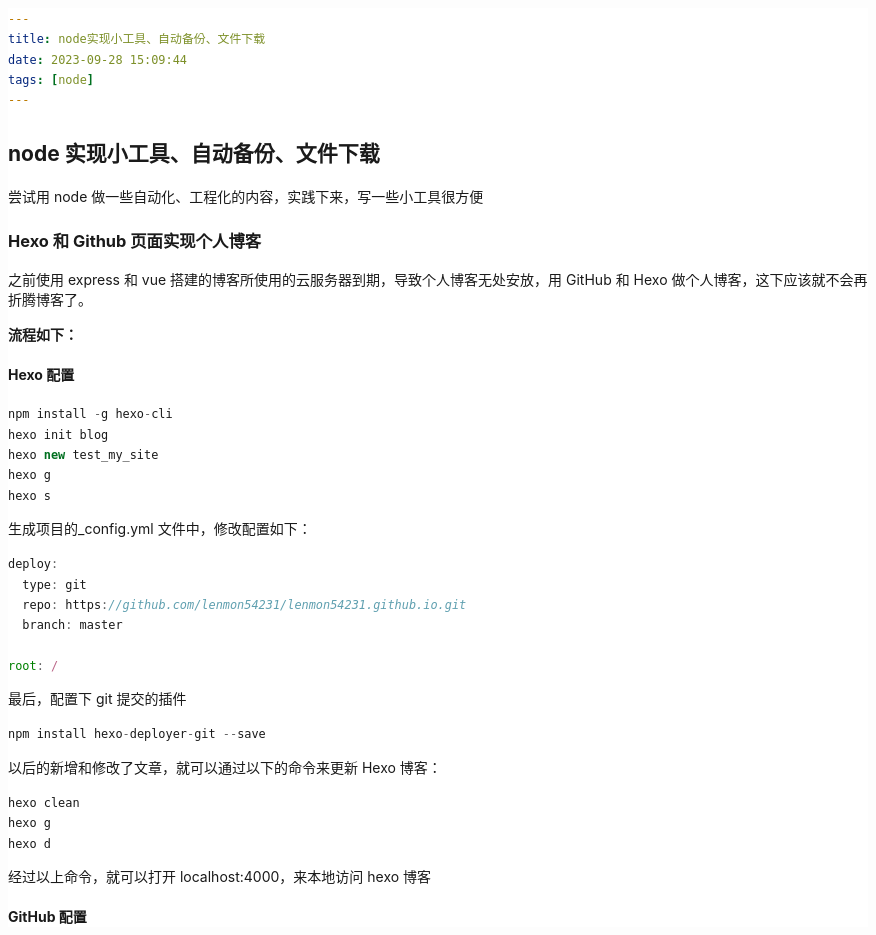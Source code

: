 ```yaml
---
title: node实现小工具、自动备份、文件下载
date: 2023-09-28 15:09:44
tags: [node]
---
```


## node 实现小工具、自动备份、文件下载

尝试用 node 做一些自动化、工程化的内容，实践下来，写一些小工具很方便



### Hexo 和 Github 页面实现个人博客

之前使用 express 和 vue 搭建的博客所使用的云服务器到期，导致个人博客无处安放，用 GitHub 和 Hexo 做个人博客，这下应该就不会再折腾博客了。

**流程如下：**

#### Hexo 配置

```js
npm install -g hexo-cli
hexo init blog
hexo new test_my_site
hexo g
hexo s
```

生成项目的\_config.yml 文件中，修改配置如下：

```js
deploy:
  type: git
  repo: https://github.com/lenmon54231/lenmon54231.github.io.git
  branch: master

root: /
```

最后，配置下 git 提交的插件

```js
npm install hexo-deployer-git --save
```

以后的新增和修改了文章，就可以通过以下的命令来更新 Hexo 博客：

```js
hexo clean
hexo g
hexo d
```

经过以上命令，就可以打开 localhost:4000，来本地访问 hexo 博客

#### GitHub 配置
